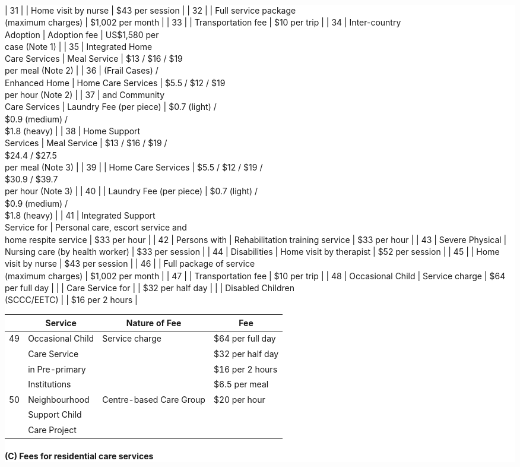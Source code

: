 | 31 |                                       | Home visit by nurse                                               | \$43 per session                                              |
| 32 |                                       | Full service package<br>(maximum charges)                         | \$1,002 per month                                             |
| 33 |                                       | Transportation fee                                                | \$10 per trip                                                 |
| 34 | Inter-country<br>Adoption             | Adoption fee                                                      | US\$1,580 per<br>case (Note 1)                                |
| 35 | Integrated Home<br>Care Services      | Meal Service                                                      | \$13 / \$16 / \$19<br>per meal (Note 2)                       |
| 36 | (Frail Cases) /<br>Enhanced Home      | Home Care Services                                                | \$5.5 / \$12 / \$19<br>per hour (Note 2)                      |
| 37 | and Community<br>Care Services        | Laundry Fee (per piece)                                           | \$0.7 (light) /<br>\$0.9 (medium) /<br>\$1.8 (heavy)          |
| 38 | Home Support<br>Services              | Meal Service                                                      | \$13 / \$16 / \$19 /<br>\$24.4 / \$27.5<br>per meal (Note 3)  |
| 39 |                                       | Home Care Services                                                | \$5.5 / \$12 / \$19 /<br>\$30.9 / \$39.7<br>per hour (Note 3) |
| 40 |                                       | Laundry Fee (per piece)                                           | \$0.7 (light) /<br>\$0.9 (medium) /<br>\$1.8 (heavy)          |
| 41 | Integrated Support<br>Service for     | Personal care, escort service and<br>home respite service         | \$33 per hour                                                 |
| 42 | Persons with                          | Rehabilitation training service                                   | \$33 per hour                                                 |
| 43 | Severe Physical                       | Nursing care (by health worker)                                   | \$33 per session                                              |
| 44 | Disabilities                          | Home visit by therapist                                           | \$52 per session                                              |
| 45 |                                       | Home visit by nurse                                               | \$43 per session                                              |
| 46 |                                       | Full package of service<br>(maximum charges)                      | \$1,002 per month                                             |
| 47 |                                       | Transportation fee                                                | \$10 per trip                                                 |
| 48 | Occasional Child                      | Service charge                                                    | \$64 per full day                                             |
|    | Care Service for                      |                                                                   | \$32 per half day                                             |
|    | Disabled Children<br>(SCCC/EETC)      |                                                                   | \$16 per 2 hours                                              |

|    | Service          | Nature of Fee           | Fee               |
|----|------------------|-------------------------|-------------------|
| 49 | Occasional Child | Service charge          | \$64 per full day |
|    | Care Service     |                         | \$32 per half day |
|    | in Pre-primary   |                         | \$16 per 2 hours  |
|    | Institutions     |                         | \$6.5 per meal    |
| 50 | Neighbourhood    | Centre-based Care Group | \$20 per hour     |
|    | Support Child    |                         |                   |
|    | Care Project     |                         |                   |

#### **(C) Fees for residential care services**

